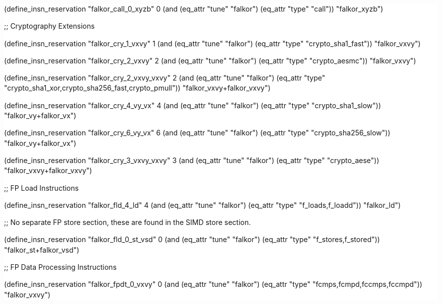 (define_insn_reservation "falkor_call_0_xyzb" 0
  (and (eq_attr "tune" "falkor")
       (eq_attr "type" "call"))
  "falkor_xyzb")

;; Cryptography Extensions

(define_insn_reservation "falkor_cry_1_vxvy" 1
  (and (eq_attr "tune" "falkor")
       (eq_attr "type" "crypto_sha1_fast"))
  "falkor_vxvy")

(define_insn_reservation "falkor_cry_2_vxvy" 2
  (and (eq_attr "tune" "falkor")
       (eq_attr "type" "crypto_aesmc"))
  "falkor_vxvy")

(define_insn_reservation "falkor_cry_2_vxvy_vxvy" 2
  (and (eq_attr "tune" "falkor")
       (eq_attr "type" "crypto_sha1_xor,crypto_sha256_fast,crypto_pmull"))
  "falkor_vxvy+falkor_vxvy")

(define_insn_reservation "falkor_cry_4_vy_vx" 4
  (and (eq_attr "tune" "falkor")
       (eq_attr "type" "crypto_sha1_slow"))
  "falkor_vy+falkor_vx")

(define_insn_reservation "falkor_cry_6_vy_vx" 6
  (and (eq_attr "tune" "falkor")
       (eq_attr "type" "crypto_sha256_slow"))
  "falkor_vy+falkor_vx")

(define_insn_reservation "falkor_cry_3_vxvy_vxvy" 3
  (and (eq_attr "tune" "falkor")
       (eq_attr "type" "crypto_aese"))
  "falkor_vxvy+falkor_vxvy")

;; FP Load Instructions

(define_insn_reservation "falkor_fld_4_ld" 4
  (and (eq_attr "tune" "falkor")
       (eq_attr "type" "f_loads,f_loadd"))
  "falkor_ld")

;; No separate FP store section, these are found in the SIMD store section.

(define_insn_reservation "falkor_fld_0_st_vsd" 0
  (and (eq_attr "tune" "falkor")
       (eq_attr "type" "f_stores,f_stored"))
  "falkor_st+falkor_vsd")

;; FP Data Processing Instructions

(define_insn_reservation "falkor_fpdt_0_vxvy" 0
  (and (eq_attr "tune" "falkor")
       (eq_attr "type" "fcmps,fcmpd,fccmps,fccmpd"))
  "falkor_vxvy")

